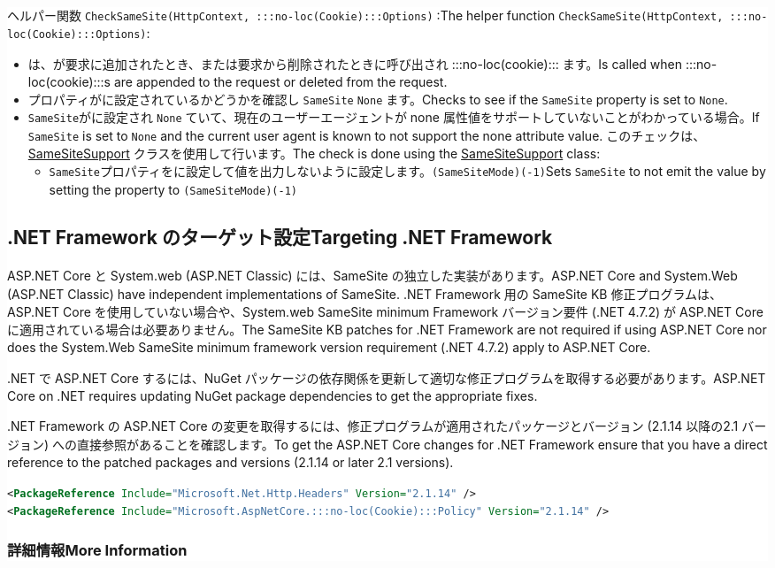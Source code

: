 <span data-ttu-id="4e2d7-124">ヘルパー関数 `CheckSameSite(HttpContext, :::no-loc(Cookie):::Options)` :</span><span class="sxs-lookup"><span data-stu-id="4e2d7-124">The helper function `CheckSameSite(HttpContext, :::no-loc(Cookie):::Options)`:</span></span>

* <span data-ttu-id="4e2d7-125">は、が要求に追加されたとき、または要求から削除されたときに呼び出され :::no-loc(cookie)::: ます。</span><span class="sxs-lookup"><span data-stu-id="4e2d7-125">Is called when :::no-loc(cookie):::s are appended to the request or deleted from the request.</span></span>
* <span data-ttu-id="4e2d7-126">プロパティがに設定されているかどうかを確認し `SameSite` `None` ます。</span><span class="sxs-lookup"><span data-stu-id="4e2d7-126">Checks to see if the `SameSite` property is set to `None`.</span></span>
* <span data-ttu-id="4e2d7-127">`SameSite`がに設定され `None` ていて、現在のユーザーエージェントが none 属性値をサポートしていないことがわかっている場合。</span><span class="sxs-lookup"><span data-stu-id="4e2d7-127">If `SameSite` is set to `None` and the current user agent is known to not support the none attribute value.</span></span> <span data-ttu-id="4e2d7-128">このチェックは、 [SameSiteSupport](https://github.com/dotnet/AspNetCore.Docs/tree/master/aspnetcore/security/samesite/sample/snippets/SameSiteSupport.cs) クラスを使用して行います。</span><span class="sxs-lookup"><span data-stu-id="4e2d7-128">The check is done using the [SameSiteSupport](https://github.com/dotnet/AspNetCore.Docs/tree/master/aspnetcore/security/samesite/sample/snippets/SameSiteSupport.cs) class:</span></span>
  * <span data-ttu-id="4e2d7-129">`SameSite`プロパティをに設定して値を出力しないように設定します。`(SameSiteMode)(-1)`</span><span class="sxs-lookup"><span data-stu-id="4e2d7-129">Sets `SameSite` to not emit the value by setting the property to `(SameSiteMode)(-1)`</span></span>

## <a name="targeting-net-framework"></a><span data-ttu-id="4e2d7-130">.NET Framework のターゲット設定</span><span class="sxs-lookup"><span data-stu-id="4e2d7-130">Targeting .NET Framework</span></span>

<span data-ttu-id="4e2d7-131">ASP.NET Core と System.web (ASP.NET Classic) には、SameSite の独立した実装があります。</span><span class="sxs-lookup"><span data-stu-id="4e2d7-131">ASP.NET Core and System.Web (ASP.NET Classic) have independent implementations of SameSite.</span></span> <span data-ttu-id="4e2d7-132">.NET Framework 用の SameSite KB 修正プログラムは、ASP.NET Core を使用していない場合や、System.web SameSite minimum Framework バージョン要件 (.NET 4.7.2) が ASP.NET Core に適用されている場合は必要ありません。</span><span class="sxs-lookup"><span data-stu-id="4e2d7-132">The SameSite KB patches for .NET Framework are not required if using ASP.NET Core nor does the System.Web SameSite minimum framework version requirement (.NET 4.7.2) apply to ASP.NET Core.</span></span>

<span data-ttu-id="4e2d7-133">.NET で ASP.NET Core するには、NuGet パッケージの依存関係を更新して適切な修正プログラムを取得する必要があります。</span><span class="sxs-lookup"><span data-stu-id="4e2d7-133">ASP.NET Core on .NET requires updating NuGet package dependencies to get the appropriate fixes.</span></span>

<span data-ttu-id="4e2d7-134">.NET Framework の ASP.NET Core の変更を取得するには、修正プログラムが適用されたパッケージとバージョン (2.1.14 以降の2.1 バージョン) への直接参照があることを確認します。</span><span class="sxs-lookup"><span data-stu-id="4e2d7-134">To get the ASP.NET Core changes for .NET Framework ensure that you have a direct reference to the patched packages and versions (2.1.14 or later 2.1 versions).</span></span>

```xml
<PackageReference Include="Microsoft.Net.Http.Headers" Version="2.1.14" />
<PackageReference Include="Microsoft.AspNetCore.:::no-loc(Cookie):::Policy" Version="2.1.14" />
```

### <a name="more-information"></a><span data-ttu-id="4e2d7-135">詳細情報</span><span class="sxs-lookup"><span data-stu-id="4e2d7-135">More Information</span></span>
 